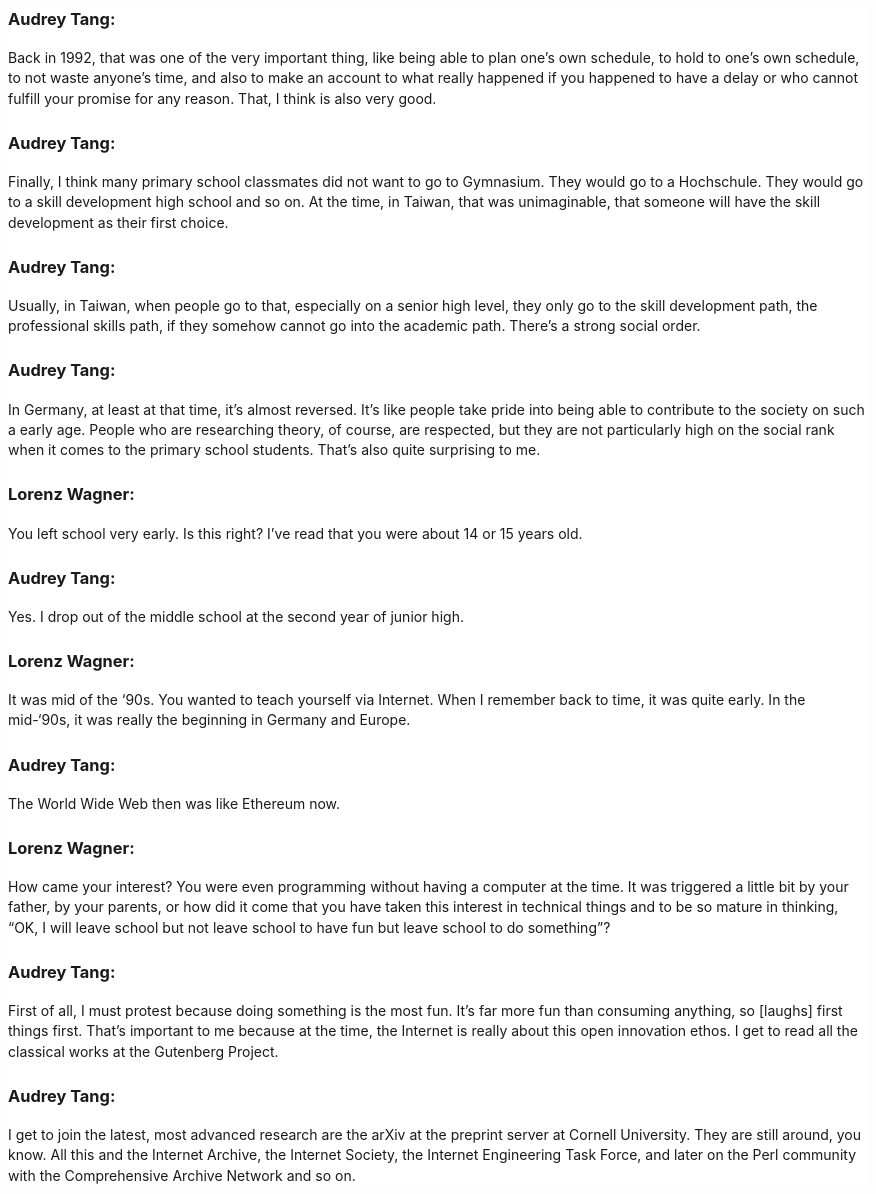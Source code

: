 ### Audrey Tang:
Back in 1992, that was one of the very important thing, like being able to plan one’s own schedule, to hold to one’s own schedule, to not waste anyone’s time, and also to make an account to what really happened if you happened to have a delay or who cannot fulfill your promise for any reason. That, I think is also very good.

### Audrey Tang:
Finally, I think many primary school classmates did not want to go to Gymnasium. They would go to a Hochschule. They would go to a skill development high school and so on. At the time, in Taiwan, that was unimaginable, that someone will have the skill development as their first choice.

### Audrey Tang:
Usually, in Taiwan, when people go to that, especially on a senior high level, they only go to the skill development path, the professional skills path, if they somehow cannot go into the academic path. There’s a strong social order.

### Audrey Tang:
In Germany, at least at that time, it’s almost reversed. It’s like people take pride into being able to contribute to the society on such a early age. People who are researching theory, of course, are respected, but they are not particularly high on the social rank when it comes to the primary school students. That’s also quite surprising to me.

### Lorenz Wagner:
You left school very early. Is this right? I’ve read that you were about 14 or 15 years old.

### Audrey Tang:
Yes. I drop out of the middle school at the second year of junior high.

### Lorenz Wagner:
It was mid of the ‘90s. You wanted to teach yourself via Internet. When I remember back to time, it was quite early. In the mid-‘90s, it was really the beginning in Germany and Europe.

### Audrey Tang:
The World Wide Web then was like Ethereum now.

### Lorenz Wagner:
How came your interest? You were even programming without having a computer at the time. It was triggered a little bit by your father, by your parents, or how did it come that you have taken this interest in technical things and to be so mature in thinking, “OK, I will leave school but not leave school to have fun but leave school to do something”?

### Audrey Tang:
First of all, I must protest because doing something is the most fun. It’s far more fun than consuming anything, so \[laughs\] first things first. That’s important to me because at the time, the Internet is really about this open innovation ethos. I get to read all the classical works at the Gutenberg Project.

### Audrey Tang:
I get to join the latest, most advanced research are the arXiv at the preprint server at Cornell University. They are still around, you know. All this and the Internet Archive, the Internet Society, the Internet Engineering Task Force, and later on the Perl community with the Comprehensive Archive Network and so on.
